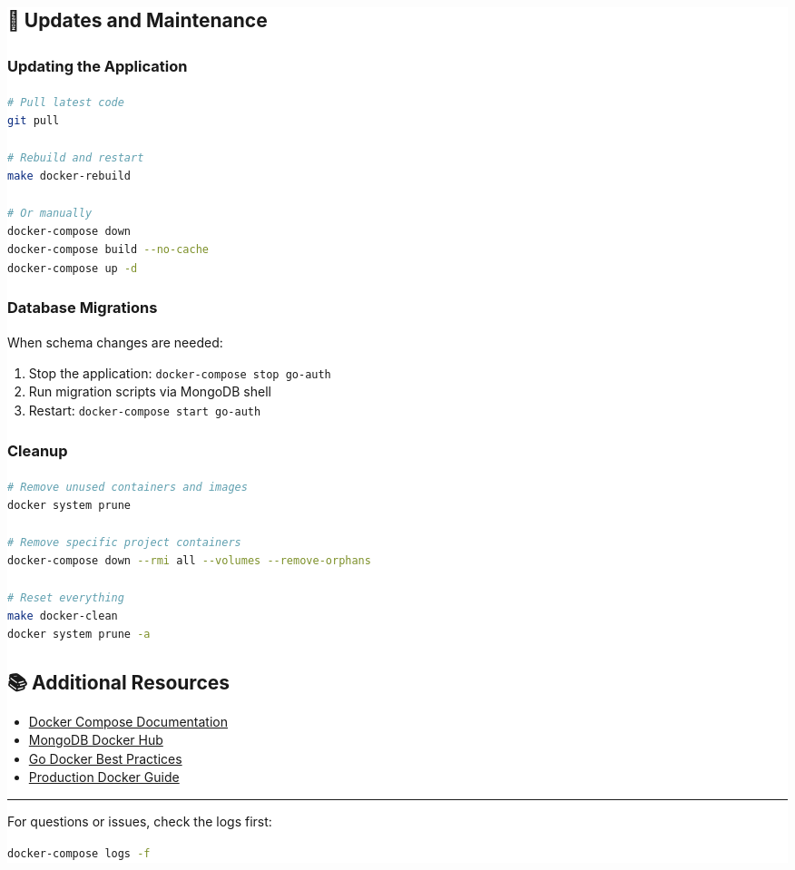 ## 🔄 Updates and Maintenance

### Updating the Application

```bash
# Pull latest code
git pull

# Rebuild and restart
make docker-rebuild

# Or manually
docker-compose down
docker-compose build --no-cache
docker-compose up -d
```

### Database Migrations

When schema changes are needed:

1. Stop the application: `docker-compose stop go-auth`
2. Run migration scripts via MongoDB shell
3. Restart: `docker-compose start go-auth`

### Cleanup

```bash
# Remove unused containers and images
docker system prune

# Remove specific project containers
docker-compose down --rmi all --volumes --remove-orphans

# Reset everything
make docker-clean
docker system prune -a
```

## 📚 Additional Resources

- [Docker Compose Documentation](https://docs.docker.com/compose/)
- [MongoDB Docker Hub](https://hub.docker.com/_/mongo)
- [Go Docker Best Practices](https://docs.docker.com/language/golang/)
- [Production Docker Guide](https://docs.docker.com/config/containers/start-containers-automatically/)

---

For questions or issues, check the logs first:

```bash
docker-compose logs -f
```
